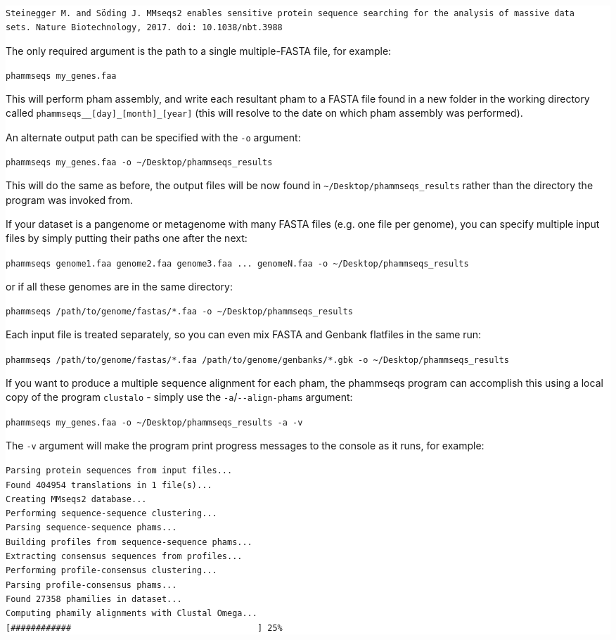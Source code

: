     Steinegger M. and Söding J. MMseqs2 enables sensitive protein sequence searching for the analysis of massive data 
    sets. Nature Biotechnology, 2017. doi: 10.1038/nbt.3988

The only required argument is the path to a single multiple-FASTA file, for example:

    phammseqs my_genes.faa

This will perform pham assembly, and write each resultant pham to a FASTA file found in a new folder in the working 
directory called `phammseqs__[day]_[month]_[year]` (this will resolve to the date on which pham assembly was performed).

An alternate output path can be specified with the `-o` argument:

    phammseqs my_genes.faa -o ~/Desktop/phammseqs_results

This will do the same as before, the output files will be now found in `~/Desktop/phammseqs_results` rather than the
directory the program was invoked from.

If your dataset is a pangenome or metagenome with many FASTA files (e.g. one file per genome), you can specify multiple
input files by simply putting their paths one after the next:

    phammseqs genome1.faa genome2.faa genome3.faa ... genomeN.faa -o ~/Desktop/phammseqs_results

or if all these genomes are in the same directory:

    phammseqs /path/to/genome/fastas/*.faa -o ~/Desktop/phammseqs_results
    
Each input file is treated separately, so you can even mix FASTA and Genbank flatfiles in the same run:

    phammseqs /path/to/genome/fastas/*.faa /path/to/genome/genbanks/*.gbk -o ~/Desktop/phammseqs_results

If you want to produce a multiple sequence alignment for each pham, the phammseqs program can accomplish this using 
a local copy of the program `clustalo` - simply use the `-a`/`--align-phams` argument:

    phammseqs my_genes.faa -o ~/Desktop/phammseqs_results -a -v

The `-v` argument will make the program print progress messages to the console as it runs, for example:

    Parsing protein sequences from input files...
    Found 404954 translations in 1 file(s)...
    Creating MMseqs2 database...
    Performing sequence-sequence clustering...
    Parsing sequence-sequence phams...
    Building profiles from sequence-sequence phams...
    Extracting consensus sequences from profiles...
    Performing profile-consensus clustering...
    Parsing profile-consensus phams...
    Found 27358 phamilies in dataset...
    Computing phamily alignments with Clustal Omega...
    [############                                     ] 25%
